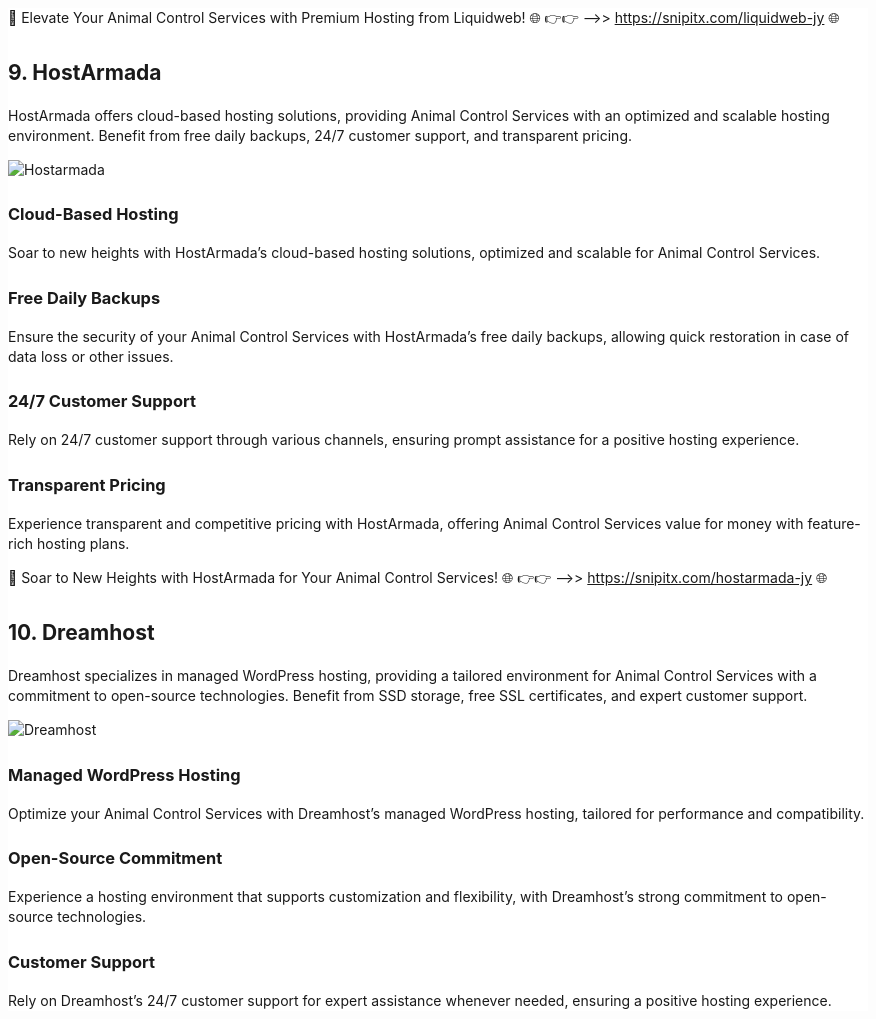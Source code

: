 🚀 Elevate Your Animal Control Services with Premium Hosting from Liquidweb! 🌐
👉👉 -->> https://snipitx.com/liquidweb-jy 🌐

## 9. HostArmada

HostArmada offers cloud-based hosting solutions, providing Animal Control Services with an optimized and scalable hosting environment. Benefit from free daily backups, 24/7 customer support, and transparent pricing.

![Hostarmada](https://i.imgur.com/KFbdf3o.jpeg "Hostarmada Hosting")

### Cloud-Based Hosting
Soar to new heights with HostArmada’s cloud-based hosting solutions, optimized and scalable for Animal Control Services.

### Free Daily Backups
Ensure the security of your Animal Control Services with HostArmada’s free daily backups, allowing quick restoration in case of data loss or other issues.

### 24/7 Customer Support
Rely on 24/7 customer support through various channels, ensuring prompt assistance for a positive hosting experience.

### Transparent Pricing
Experience transparent and competitive pricing with HostArmada, offering Animal Control Services value for money with feature-rich hosting plans.

🚀 Soar to New Heights with HostArmada for Your Animal Control Services! 🌐
👉👉 -->> https://snipitx.com/hostarmada-jy 🌐

## 10. Dreamhost

Dreamhost specializes in managed WordPress hosting, providing a tailored environment for Animal Control Services with a commitment to open-source technologies. Benefit from SSD storage, free SSL certificates, and expert customer support.

![Dreamhost](https://i.imgur.com/rXIg8ip.jpeg "Dreamhost Hosting")

### Managed WordPress Hosting
Optimize your Animal Control Services with Dreamhost’s managed WordPress hosting, tailored for performance and compatibility.

### Open-Source Commitment
Experience a hosting environment that supports customization and flexibility, with Dreamhost’s strong commitment to open-source technologies.

### Customer Support
Rely on Dreamhost’s 24/7 customer support for expert assistance whenever needed, ensuring a positive hosting experience.
